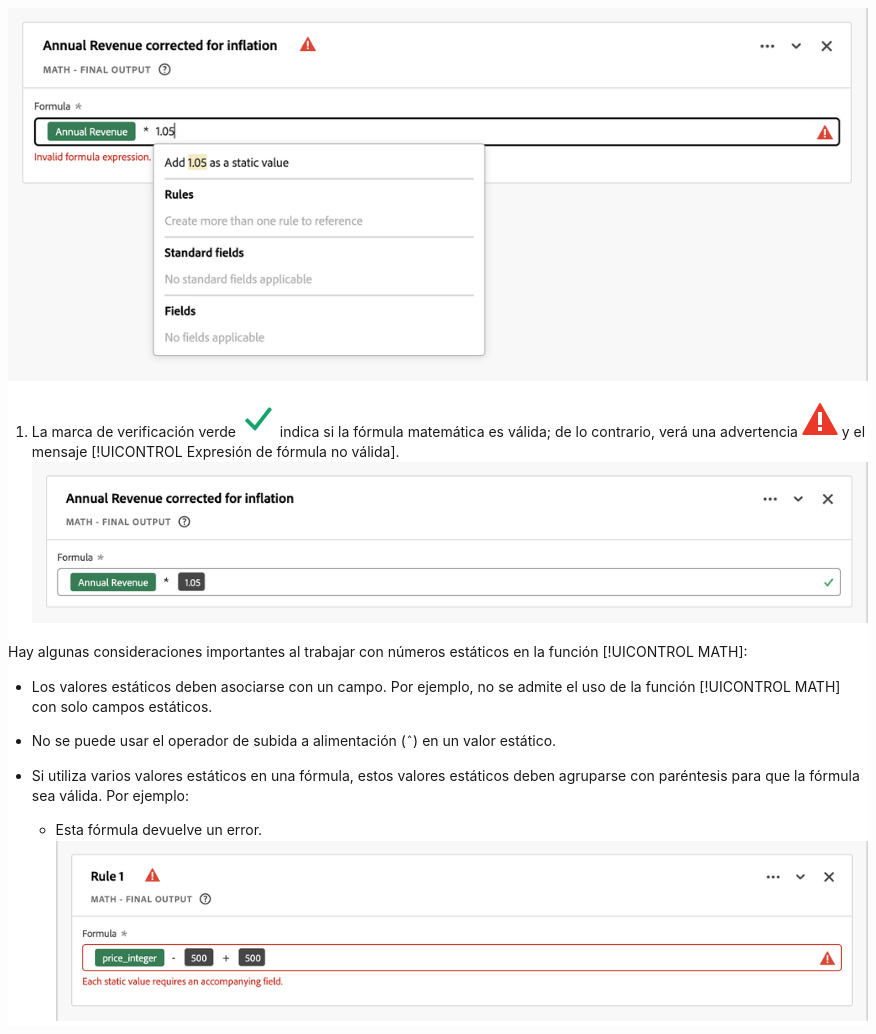    ![Más información matemática 2](assets/math-more-info-2.png)

1. La marca de verificación verde ![Marca de verificación](./assets/checkmark.svg)</span> indica si la fórmula matemática es válida; de lo contrario, verá una advertencia ![Alerta](./assets/alert.svg) y el mensaje [!UICONTROL Expresión de fórmula no válida].
   ![Más información matemática 3](assets/math-more-info-3.png)

Hay algunas consideraciones importantes al trabajar con números estáticos en la función [!UICONTROL MATH]:

- Los valores estáticos deben asociarse con un campo. Por ejemplo, no se admite el uso de la función [!UICONTROL MATH] con solo campos estáticos.
- No se puede usar el operador de subida a alimentación (`ˆ`) en un valor estático.
- Si utiliza varios valores estáticos en una fórmula, estos valores estáticos deben agruparse con paréntesis para que la fórmula sea válida. Por ejemplo:

   - Esta fórmula devuelve un error.
     ![Más información matemática 4](assets/math-more-info-4.png)

